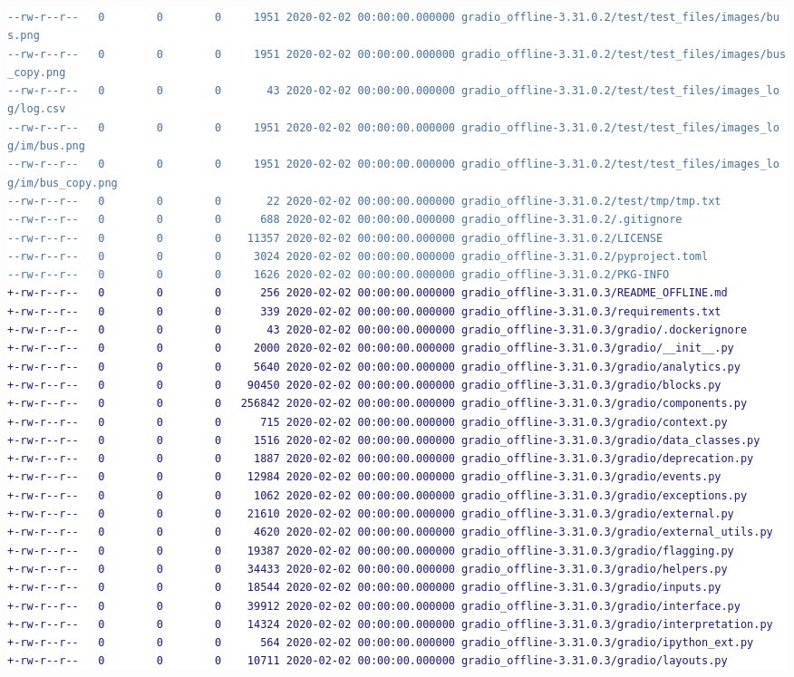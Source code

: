 ```diff
--rw-r--r--   0        0        0     1951 2020-02-02 00:00:00.000000 gradio_offline-3.31.0.2/test/test_files/images/bus.png
--rw-r--r--   0        0        0     1951 2020-02-02 00:00:00.000000 gradio_offline-3.31.0.2/test/test_files/images/bus_copy.png
--rw-r--r--   0        0        0       43 2020-02-02 00:00:00.000000 gradio_offline-3.31.0.2/test/test_files/images_log/log.csv
--rw-r--r--   0        0        0     1951 2020-02-02 00:00:00.000000 gradio_offline-3.31.0.2/test/test_files/images_log/im/bus.png
--rw-r--r--   0        0        0     1951 2020-02-02 00:00:00.000000 gradio_offline-3.31.0.2/test/test_files/images_log/im/bus_copy.png
--rw-r--r--   0        0        0       22 2020-02-02 00:00:00.000000 gradio_offline-3.31.0.2/test/tmp/tmp.txt
--rw-r--r--   0        0        0      688 2020-02-02 00:00:00.000000 gradio_offline-3.31.0.2/.gitignore
--rw-r--r--   0        0        0    11357 2020-02-02 00:00:00.000000 gradio_offline-3.31.0.2/LICENSE
--rw-r--r--   0        0        0     3024 2020-02-02 00:00:00.000000 gradio_offline-3.31.0.2/pyproject.toml
--rw-r--r--   0        0        0     1626 2020-02-02 00:00:00.000000 gradio_offline-3.31.0.2/PKG-INFO
+-rw-r--r--   0        0        0      256 2020-02-02 00:00:00.000000 gradio_offline-3.31.0.3/README_OFFLINE.md
+-rw-r--r--   0        0        0      339 2020-02-02 00:00:00.000000 gradio_offline-3.31.0.3/requirements.txt
+-rw-r--r--   0        0        0       43 2020-02-02 00:00:00.000000 gradio_offline-3.31.0.3/gradio/.dockerignore
+-rw-r--r--   0        0        0     2000 2020-02-02 00:00:00.000000 gradio_offline-3.31.0.3/gradio/__init__.py
+-rw-r--r--   0        0        0     5640 2020-02-02 00:00:00.000000 gradio_offline-3.31.0.3/gradio/analytics.py
+-rw-r--r--   0        0        0    90450 2020-02-02 00:00:00.000000 gradio_offline-3.31.0.3/gradio/blocks.py
+-rw-r--r--   0        0        0   256842 2020-02-02 00:00:00.000000 gradio_offline-3.31.0.3/gradio/components.py
+-rw-r--r--   0        0        0      715 2020-02-02 00:00:00.000000 gradio_offline-3.31.0.3/gradio/context.py
+-rw-r--r--   0        0        0     1516 2020-02-02 00:00:00.000000 gradio_offline-3.31.0.3/gradio/data_classes.py
+-rw-r--r--   0        0        0     1887 2020-02-02 00:00:00.000000 gradio_offline-3.31.0.3/gradio/deprecation.py
+-rw-r--r--   0        0        0    12984 2020-02-02 00:00:00.000000 gradio_offline-3.31.0.3/gradio/events.py
+-rw-r--r--   0        0        0     1062 2020-02-02 00:00:00.000000 gradio_offline-3.31.0.3/gradio/exceptions.py
+-rw-r--r--   0        0        0    21610 2020-02-02 00:00:00.000000 gradio_offline-3.31.0.3/gradio/external.py
+-rw-r--r--   0        0        0     4620 2020-02-02 00:00:00.000000 gradio_offline-3.31.0.3/gradio/external_utils.py
+-rw-r--r--   0        0        0    19387 2020-02-02 00:00:00.000000 gradio_offline-3.31.0.3/gradio/flagging.py
+-rw-r--r--   0        0        0    34433 2020-02-02 00:00:00.000000 gradio_offline-3.31.0.3/gradio/helpers.py
+-rw-r--r--   0        0        0    18544 2020-02-02 00:00:00.000000 gradio_offline-3.31.0.3/gradio/inputs.py
+-rw-r--r--   0        0        0    39912 2020-02-02 00:00:00.000000 gradio_offline-3.31.0.3/gradio/interface.py
+-rw-r--r--   0        0        0    14324 2020-02-02 00:00:00.000000 gradio_offline-3.31.0.3/gradio/interpretation.py
+-rw-r--r--   0        0        0      564 2020-02-02 00:00:00.000000 gradio_offline-3.31.0.3/gradio/ipython_ext.py
+-rw-r--r--   0        0        0    10711 2020-02-02 00:00:00.000000 gradio_offline-3.31.0.3/gradio/layouts.py
```